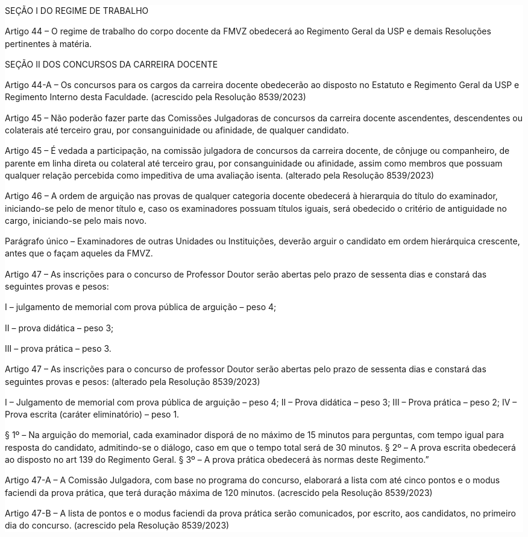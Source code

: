 SEÇÃO I
DO REGIME DE TRABALHO

Artigo 44 – O regime de trabalho do corpo docente da FMVZ obedecerá ao Regimento Geral da USP e demais Resoluções pertinentes à matéria.

SEÇÃO II
DOS CONCURSOS DA CARREIRA DOCENTE

Artigo 44-A – Os concursos para os cargos da carreira docente obedecerão ao disposto no Estatuto e Regimento Geral da USP e Regimento Interno desta Faculdade. (acrescido pela Resolução 8539/2023)

Artigo 45 – Não poderão fazer parte das Comissões Julgadoras de concursos da carreira docente ascendentes, descendentes ou colaterais até terceiro grau, por consanguinidade ou afinidade, de qualquer candidato.

Artigo 45 – É vedada a participação, na comissão julgadora de concursos da carreira docente, de cônjuge ou companheiro, de parente em linha direta ou colateral até terceiro grau, por consanguinidade ou afinidade, assim como membros que possuam qualquer relação percebida como impeditiva de uma avaliação isenta. (alterado pela Resolução 8539/2023)

Artigo 46 – A ordem de arguição nas provas de qualquer categoria docente obedecerá à hierarquia do título do examinador, iniciando-se pelo de menor título e, caso os examinadores possuam títulos iguais, será obedecido o critério de antiguidade no cargo, iniciando-se pelo mais novo.

Parágrafo único – Examinadores de outras Unidades ou Instituições, deverão arguir o candidato em ordem hierárquica crescente, antes que o façam aqueles da FMVZ.


Artigo 47 – As inscrições para o concurso de Professor Doutor serão abertas pelo prazo de sessenta dias e constará das seguintes provas e pesos:

I – julgamento de memorial com prova pública de arguição – peso 4;

II – prova didática – peso 3;

III – prova prática – peso 3.

Artigo 47 – As inscrições para o concurso de professor Doutor serão abertas pelo prazo de sessenta dias e constará das seguintes provas e pesos: (alterado pela Resolução 8539/2023)

I – Julgamento de memorial com prova pública de arguição – peso 4;
II – Prova didática – peso 3;
III – Prova prática – peso 2;
IV – Prova escrita (caráter eliminatório) – peso 1.

§ 1º – Na arguição do memorial, cada examinador disporá de no máximo de 15 minutos para perguntas, com tempo igual para resposta do candidato, admitindo-se o diálogo, caso em que o tempo total será de 30 minutos.
§ 2º – A prova escrita obedecerá ao disposto no art 139 do Regimento Geral.
§ 3º – A prova prática obedecerá às normas deste Regimento.”


Artigo 47-A – A Comissão Julgadora, com base no programa do concurso, elaborará a lista com até cinco pontos e o modus faciendi da prova prática, que terá duração máxima de 120 minutos. (acrescido pela Resolução 8539/2023)

Artigo 47-B – A lista de pontos e o modus faciendi da prova prática serão comunicados, por escrito, aos candidatos, no primeiro dia do concurso. (acrescido pela Resolução 8539/2023)
